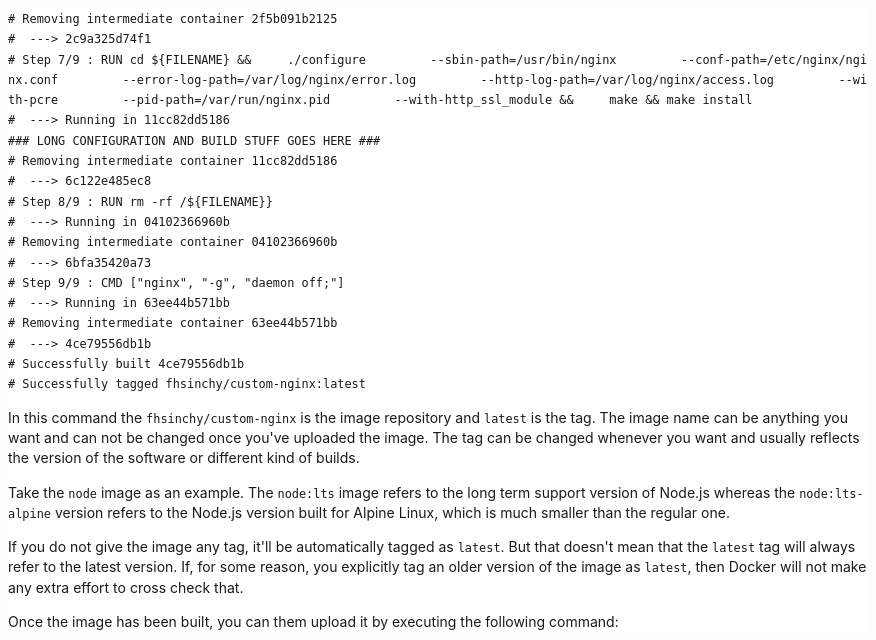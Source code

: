 ```
# Removing intermediate container 2f5b091b2125
#  ---> 2c9a325d74f1
# Step 7/9 : RUN cd ${FILENAME} &&     ./configure         --sbin-path=/usr/bin/nginx         --conf-path=/etc/nginx/nginx.conf         --error-log-path=/var/log/nginx/error.log         --http-log-path=/var/log/nginx/access.log         --with-pcre         --pid-path=/var/run/nginx.pid         --with-http_ssl_module &&     make && make install
#  ---> Running in 11cc82dd5186
### LONG CONFIGURATION AND BUILD STUFF GOES HERE ###
# Removing intermediate container 11cc82dd5186
#  ---> 6c122e485ec8
# Step 8/9 : RUN rm -rf /${FILENAME}}
#  ---> Running in 04102366960b
# Removing intermediate container 04102366960b
#  ---> 6bfa35420a73
# Step 9/9 : CMD ["nginx", "-g", "daemon off;"]
#  ---> Running in 63ee44b571bb
# Removing intermediate container 63ee44b571bb
#  ---> 4ce79556db1b
# Successfully built 4ce79556db1b
# Successfully tagged fhsinchy/custom-nginx:latest
```

In this command the `fhsinchy/custom-nginx` is the image repository and `latest` is the tag. The image name can be anything you want and can not be changed once you've uploaded the image. The tag can be changed whenever you want and usually reflects the version of the software or different kind of builds.

Take the `node` image as an example. The `node:lts` image refers to the long term support version of Node.js whereas the `node:lts-alpine` version refers to the Node.js version built for Alpine Linux, which is much smaller than the regular one.

If you do not give the image any tag, it'll be automatically tagged as `latest`. But that doesn't mean that the `latest` tag will always refer to the latest version. If, for some reason, you explicitly tag an older version of the image as `latest`, then Docker will not make any extra effort to cross check that.

Once the image has been built, you can them upload it by executing the following command:

```
